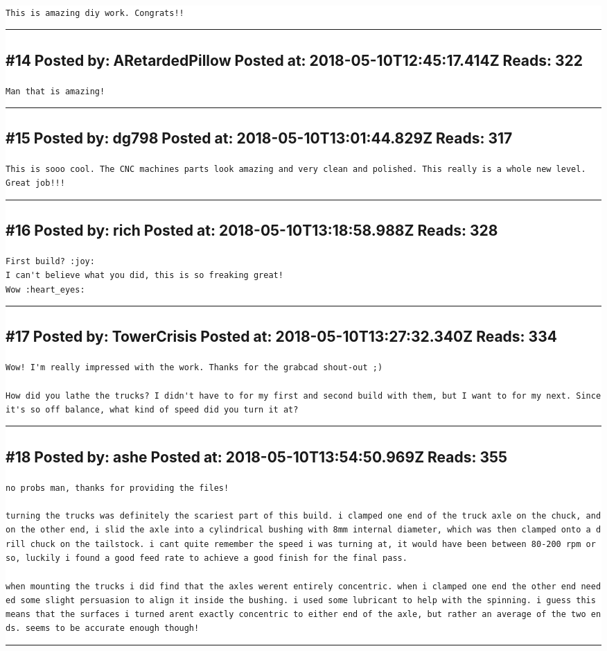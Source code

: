 ```
This is amazing diy work. Congrats!!
```

---
## \#14 Posted by: ARetardedPillow Posted at: 2018-05-10T12:45:17.414Z Reads: 322

```
Man that is amazing!
```

---
## \#15 Posted by: dg798 Posted at: 2018-05-10T13:01:44.829Z Reads: 317

```
This is sooo cool. The CNC machines parts look amazing and very clean and polished. This really is a whole new level.
Great job!!!
```

---
## \#16 Posted by: rich Posted at: 2018-05-10T13:18:58.988Z Reads: 328

```
First build? :joy:
I can't believe what you did, this is so freaking great! 
Wow :heart_eyes:
```

---
## \#17 Posted by: TowerCrisis Posted at: 2018-05-10T13:27:32.340Z Reads: 334

```
Wow! I'm really impressed with the work. Thanks for the grabcad shout-out ;)

How did you lathe the trucks? I didn't have to for my first and second build with them, but I want to for my next. Since it's so off balance, what kind of speed did you turn it at?
```

---
## \#18 Posted by: ashe Posted at: 2018-05-10T13:54:50.969Z Reads: 355

```
no probs man, thanks for providing the files!

turning the trucks was definitely the scariest part of this build. i clamped one end of the truck axle on the chuck, and on the other end, i slid the axle into a cylindrical bushing with 8mm internal diameter, which was then clamped onto a drill chuck on the tailstock. i cant quite remember the speed i was turning at, it would have been between 80-200 rpm or so, luckily i found a good feed rate to achieve a good finish for the final pass.

when mounting the trucks i did find that the axles werent entirely concentric. when i clamped one end the other end needed some slight persuasion to align it inside the bushing. i used some lubricant to help with the spinning. i guess this means that the surfaces i turned arent exactly concentric to either end of the axle, but rather an average of the two ends. seems to be accurate enough though!
```

---